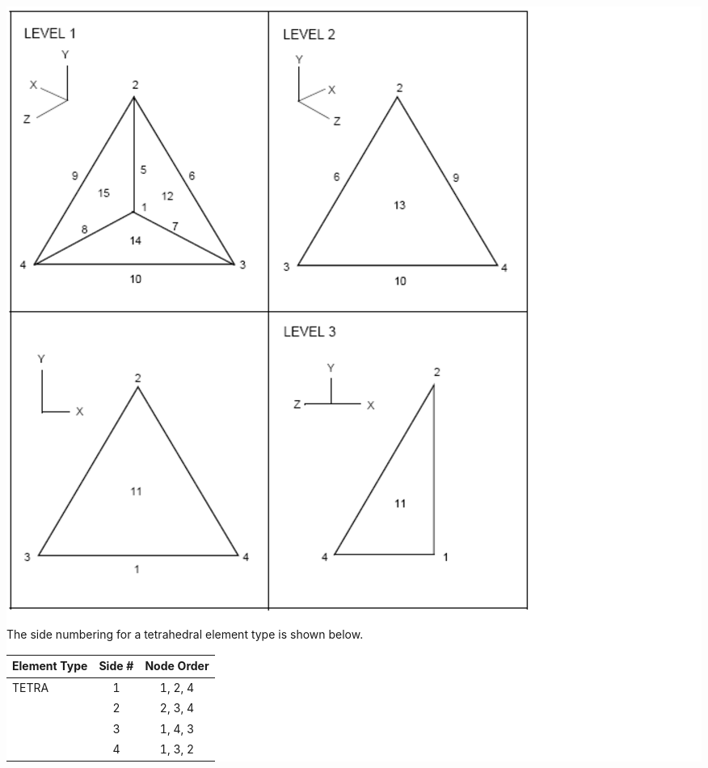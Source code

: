 ![Tet15](../topology/tet15.png)

The side numbering for a tetrahedral element type is shown below.

 Element Type |Side \#|Node Order  |
--------------|:-----:|:----------:|
TETRA         | 1     | 1, 2, 4    |
|	      | 2     | 2, 3, 4    |
|             | 3     | 1, 4, 3    |
|             | 4     | 1, 3, 2    |

